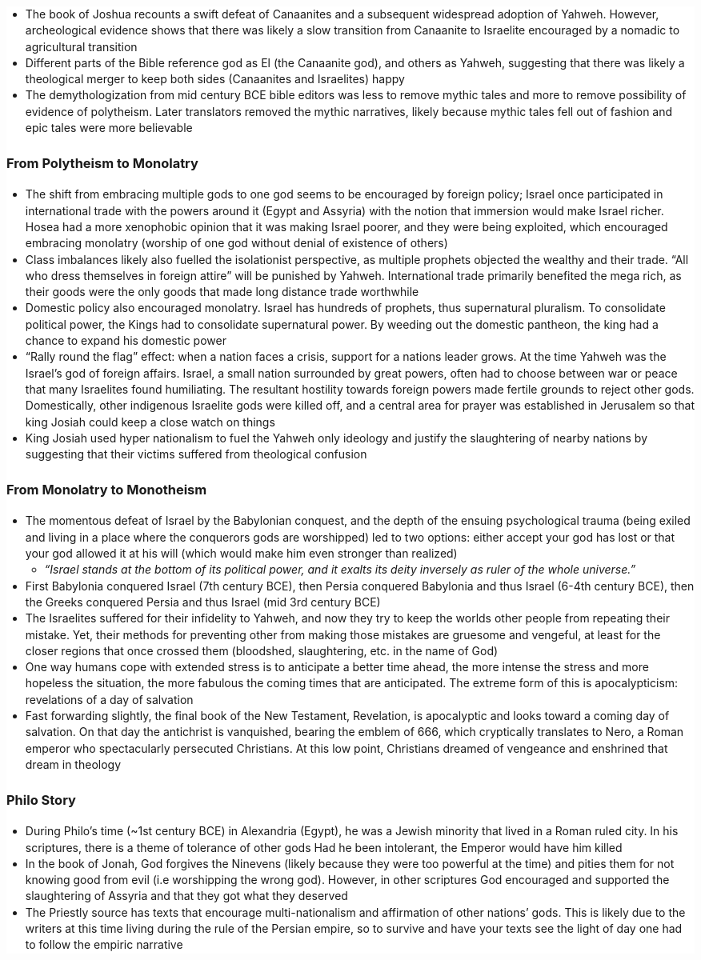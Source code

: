 * The book of Joshua recounts a swift defeat of Canaanites and a subsequent widespread adoption of Yahweh. However, archeological evidence shows that there was likely a slow transition from Canaanite to Israelite encouraged by a nomadic to agricultural transition
* Different parts of the Bible reference god as El (the Canaanite god), and others as Yahweh, suggesting that there was likely a theological merger to keep both sides (Canaanites and Israelites) happy
* The demythologization from mid century BCE bible editors was less to remove mythic tales and more to remove possibility of evidence of polytheism. Later translators removed the mythic narratives, likely because mythic tales fell out of fashion and epic tales were more believable
### From Polytheism to Monolatry
* The shift from embracing multiple gods to one god seems to be encouraged by foreign policy; Israel once participated in international trade with the powers around it (Egypt and Assyria) with the notion that immersion would make Israel richer. Hosea had a more xenophobic opinion that it was making Israel poorer, and they were being exploited, which encouraged embracing monolatry (worship of one god without denial of existence of others)
* Class imbalances likely also fuelled the isolationist perspective, as multiple prophets objected the wealthy and their trade. “All who dress themselves in foreign attire” will be punished by Yahweh. International trade primarily benefited the mega rich, as their goods were the only goods that made long distance trade worthwhile
* Domestic policy also encouraged monolatry. Israel has hundreds of prophets, thus supernatural pluralism. To consolidate political power, the Kings had to consolidate supernatural power. By weeding out the domestic pantheon, the king had a chance to expand his domestic power
* “Rally round the flag” effect: when a nation faces a crisis, support for a nations leader grows. At the time Yahweh was the Israel’s god of foreign affairs. Israel, a small nation surrounded by great powers, often had to choose between war or peace that many Israelites found humiliating. The resultant hostility towards foreign powers made fertile grounds to reject other gods. Domestically, other indigenous Israelite gods were killed off, and a central area for prayer was established in Jerusalem so that king Josiah could keep a close watch on things
* King Josiah used hyper nationalism to fuel the Yahweh only ideology and justify the slaughtering of nearby nations by suggesting that their victims suffered from theological confusion
### From Monolatry to Monotheism
* The momentous defeat of Israel by the Babylonian conquest, and the depth of the ensuing psychological trauma (being exiled and living in a place where the conquerors gods are worshipped) led to two options: either accept your god has lost or that your god allowed it at his will (which would make him even stronger than realized)
    * *“Israel stands at the bottom of its political power, and it exalts its deity inversely as ruler of the whole universe.”*
* First Babylonia conquered Israel (7th century BCE), then Persia conquered Babylonia and thus Israel (6-4th century BCE), then the Greeks conquered Persia and thus Israel (mid 3rd century BCE)
* The Israelites suffered for their infidelity to Yahweh, and now they try to keep the worlds other people from repeating their mistake. Yet, their methods for preventing other from making those mistakes are gruesome and vengeful, at least for the closer regions that once crossed them (bloodshed, slaughtering, etc. in the name of God)
* One way humans cope with extended stress is to anticipate a better time ahead, the more intense the stress and more hopeless the situation, the more fabulous the coming times that are anticipated. The extreme form of this is apocalypticism: revelations of a day of salvation
* Fast forwarding slightly, the final book of the New Testament, Revelation, is apocalyptic and looks toward a coming day of salvation. On that day the antichrist is vanquished, bearing the emblem of 666, which cryptically translates to Nero, a Roman emperor who spectacularly persecuted Christians. At this low point, Christians dreamed of vengeance and enshrined that dream in theology
### Philo Story
* During Philo’s time (~1st century BCE) in Alexandria (Egypt), he was a Jewish minority that lived in a Roman ruled city. In his scriptures, there is a theme of tolerance of other gods Had he been intolerant, the Emperor would have him killed
* In the book of Jonah, God forgives the Ninevens (likely because they were too powerful at the time) and pities them for not knowing good from evil (i.e worshipping the wrong god). However, in other scriptures God encouraged and supported the slaughtering of Assyria and that they got what they deserved
* The Priestly source has texts that encourage multi-nationalism and affirmation of other nations’ gods. This is likely due to the writers at this time living during the rule of the Persian empire, so to survive and have your texts see the light of day one had to follow the empiric narrative